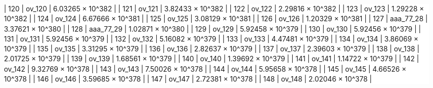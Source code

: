| 120 | ov_120 | 6.03265 × 10^382 |
| 121 | ov_121 | 3.82433 × 10^382 |
| 122 | ov_122 | 2.29816 × 10^382 |
| 123 | ov_123 | 1.29228 × 10^382 |
| 124 | ov_124 | 6.67666 × 10^381 |
| 125 | ov_125 | 3.08129 × 10^381 |
| 126 | ov_126 | 1.20329 × 10^381 |
| 127 | aaa_77_28 | 3.37621 × 10^380 |
| 128 | aaa_77_29 | 1.02871 × 10^380 |
| 129 | ov_129 | 5.92458 × 10^379 |
| 130 | ov_130 | 5.92456 × 10^379 |
| 131 | ov_131 | 5.92456 × 10^379 |
| 132 | ov_132 | 5.16082 × 10^379 |
| 133 | ov_133 | 4.47481 × 10^379 |
| 134 | ov_134 | 3.86069 × 10^379 |
| 135 | ov_135 | 3.31295 × 10^379 |
| 136 | ov_136 | 2.82637 × 10^379 |
| 137 | ov_137 | 2.39603 × 10^379 |
| 138 | ov_138 | 2.01725 × 10^379 |
| 139 | ov_139 | 1.68561 × 10^379 |
| 140 | ov_140 | 1.39692 × 10^379 |
| 141 | ov_141 | 1.14722 × 10^379 |
| 142 | ov_142 | 9.32769 × 10^378 |
| 143 | ov_143 | 7.50026 × 10^378 |
| 144 | ov_144 | 5.95658 × 10^378 |
| 145 | ov_145 | 4.66526 × 10^378 |
| 146 | ov_146 | 3.59685 × 10^378 |
| 147 | ov_147 | 2.72381 × 10^378 |
| 148 | ov_148 | 2.02046 × 10^378 |
